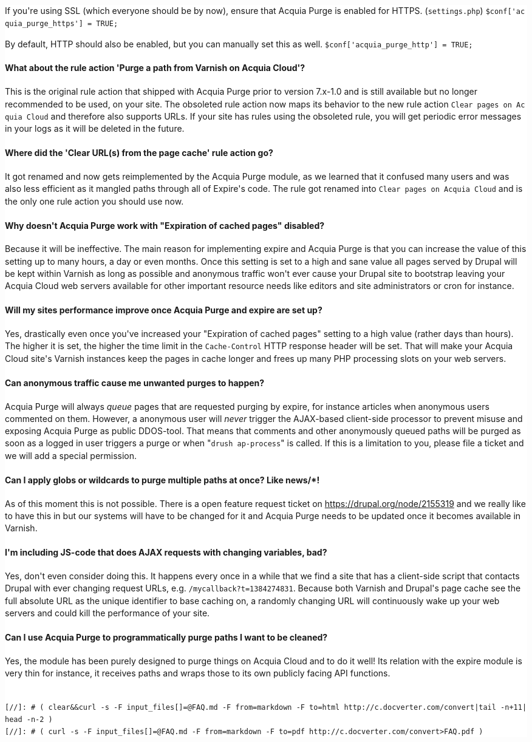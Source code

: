 If you're using SSL (which everyone should be by now), ensure that Acquia Purge
is enabled for HTTPS. (`settings.php`)
```$conf['acquia_purge_https'] = TRUE;```

By default, HTTP should also be enabled, but you can manually set this as well.
```$conf['acquia_purge_http'] = TRUE;```

####  What about the rule action 'Purge a path from Varnish on Acquia Cloud'?
This is the original rule action that shipped with Acquia Purge prior to
version 7.x-1.0 and is still available but no longer recommended to be used,
on your site. The obsoleted rule action now maps its behavior to the new rule
action ``Clear pages on Acquia Cloud`` and therefore also supports URLs. If
your site has rules using the obsoleted rule, you will get periodic error
messages in your logs as it will be deleted in the future.

####  Where did the 'Clear URL(s) from the page cache' rule action go?
It got renamed and now gets reimplemented by the Acquia Purge module, as we
learned that it confused many users and was also less efficient as it mangled
paths through all of Expire's code. The rule got renamed into ``Clear pages on
Acquia Cloud`` and is the only one rule action you should use now.

#### Why doesn't Acquia Purge work with "Expiration of cached pages" disabled?
Because it will be ineffective. The main reason for implementing expire and
Acquia Purge is that you can increase the value of this setting up to many
hours, a day or even months. Once this setting is set to a high and sane value
all pages served by Drupal will be kept within Varnish as long as possible and
anonymous traffic won't ever cause your Drupal site to bootstrap leaving your
Acquia Cloud web servers available for other important resource needs like
editors and site administrators or cron for instance.

#### Will my sites performance improve once Acquia Purge and expire are set up?
Yes, drastically even once you've increased your "Expiration of cached pages"
setting to a high value (rather days than hours). The higher it is set, the
higher the time limit in the ``Cache-Control`` HTTP response header will be set.
That will make your Acquia Cloud site's Varnish instances keep the pages in
cache longer and frees up many PHP processing slots on your web servers.

#### Can anonymous traffic cause me unwanted purges to happen?
Acquia Purge will always *queue* pages that are requested purging by expire,
for instance articles when anonymous users commented on them. However, a
anonymous user will *never* trigger the AJAX-based client-side processor to
prevent misuse and exposing Acquia Purge as public DDOS-tool. That means that
comments and other anonymously queued paths will be purged as soon as a logged
in user triggers a purge or when "``drush ap-process``" is called. If this is a
limitation to you, please file a ticket and we will add a special permission.

#### Can I apply globs or wildcards to purge multiple paths at once? Like news/*!
As of this moment this is not possible. There is a open feature request ticket
on https://drupal.org/node/2155319 and we really like to have this in but our
systems will have to be changed for it and Acquia Purge needs to be updated
once it becomes available in Varnish.

#### I'm including JS-code that does AJAX requests with changing variables, bad?
Yes, don't even consider doing this. It happens every once in a while that we
find a site that has a client-side script that contacts Drupal with ever
changing request URLs, e.g. ``/mycallback?t=1384274831``. Because both Varnish
and Drupal's page cache see the full absolute URL as the unique identifier to
base caching on, a randomly changing URL will continuously wake up your web
servers and could kill the performance of your site.

#### Can I use Acquia Purge to programmatically purge paths I want to be cleaned?
Yes, the module has been purely designed to purge things on Acquia Cloud and
to do it well! Its relation with the expire module is very thin for instance,
it receives paths and wraps those to its own publicly facing API functions.
```

[//]: # ( clear&&curl -s -F input_files[]=@FAQ.md -F from=markdown -F to=html http://c.docverter.com/convert|tail -n+11|head -n-2 )
[//]: # ( curl -s -F input_files[]=@FAQ.md -F from=markdown -F to=pdf http://c.docverter.com/convert>FAQ.pdf )